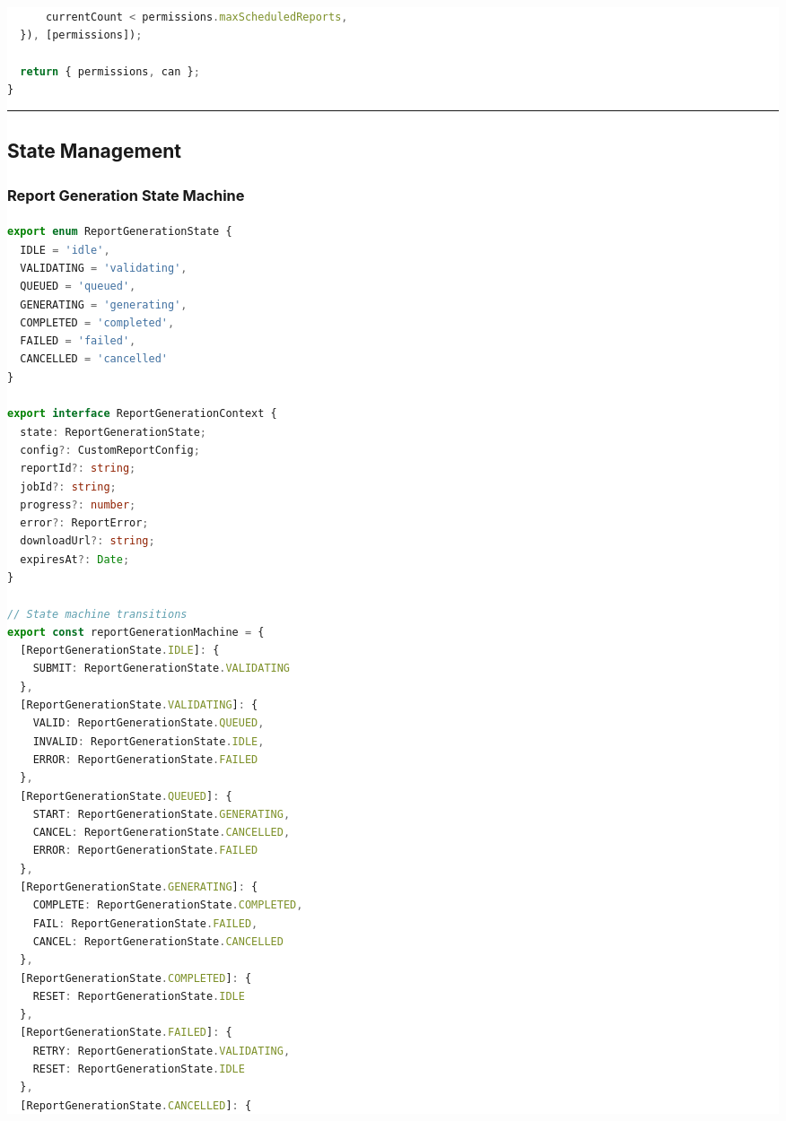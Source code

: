 ```typescript
      currentCount < permissions.maxScheduledReports,
  }), [permissions]);
  
  return { permissions, can };
}
```

---

## State Management

### Report Generation State Machine

```typescript
export enum ReportGenerationState {
  IDLE = 'idle',
  VALIDATING = 'validating',
  QUEUED = 'queued',
  GENERATING = 'generating',
  COMPLETED = 'completed',
  FAILED = 'failed',
  CANCELLED = 'cancelled'
}

export interface ReportGenerationContext {
  state: ReportGenerationState;
  config?: CustomReportConfig;
  reportId?: string;
  jobId?: string;
  progress?: number;
  error?: ReportError;
  downloadUrl?: string;
  expiresAt?: Date;
}

// State machine transitions
export const reportGenerationMachine = {
  [ReportGenerationState.IDLE]: {
    SUBMIT: ReportGenerationState.VALIDATING
  },
  [ReportGenerationState.VALIDATING]: {
    VALID: ReportGenerationState.QUEUED,
    INVALID: ReportGenerationState.IDLE,
    ERROR: ReportGenerationState.FAILED
  },
  [ReportGenerationState.QUEUED]: {
    START: ReportGenerationState.GENERATING,
    CANCEL: ReportGenerationState.CANCELLED,
    ERROR: ReportGenerationState.FAILED
  },
  [ReportGenerationState.GENERATING]: {
    COMPLETE: ReportGenerationState.COMPLETED,
    FAIL: ReportGenerationState.FAILED,
    CANCEL: ReportGenerationState.CANCELLED
  },
  [ReportGenerationState.COMPLETED]: {
    RESET: ReportGenerationState.IDLE
  },
  [ReportGenerationState.FAILED]: {
    RETRY: ReportGenerationState.VALIDATING,
    RESET: ReportGenerationState.IDLE
  },
  [ReportGenerationState.CANCELLED]: {
```